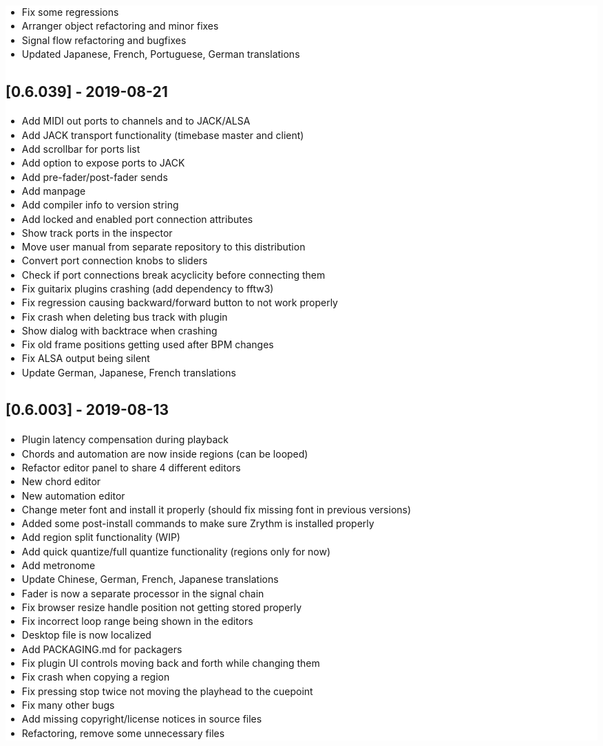 - Fix some regressions
- Arranger object refactoring and minor fixes
- Signal flow refactoring and bugfixes
- Updated Japanese, French, Portuguese, German translations

## [0.6.039] - 2019-08-21
- Add MIDI out ports to channels and to JACK/ALSA
- Add JACK transport functionality (timebase master and client)
- Add scrollbar for ports list
- Add option to expose ports to JACK
- Add pre-fader/post-fader sends
- Add manpage
- Add compiler info to version string
- Add locked and enabled port connection attributes
- Show track ports in the inspector
- Move user manual from separate repository to this distribution
- Convert port connection knobs to sliders
- Check if port connections break acyclicity before connecting them
- Fix guitarix plugins crashing (add dependency to fftw3)
- Fix regression causing backward/forward button to not work properly
- Fix crash when deleting bus track with plugin
- Show dialog with backtrace when crashing
- Fix old frame positions getting used after BPM changes
- Fix ALSA output being silent
- Update German, Japanese, French translations

## [0.6.003] - 2019-08-13
- Plugin latency compensation during playback
- Chords and automation are now inside regions (can be looped)
- Refactor editor panel to share 4 different editors
- New chord editor
- New automation editor
- Change meter font and install it properly (should fix missing font in previous versions)
- Added some post-install commands to make sure Zrythm is installed properly
- Add region split functionality (WIP)
- Add quick quantize/full quantize functionality (regions only for now)
- Add metronome
- Update Chinese, German, French, Japanese translations
- Fader is now a separate processor in the signal chain
- Fix browser resize handle position not getting stored properly
- Fix incorrect loop range being shown in the editors
- Desktop file is now localized
- Add PACKAGING.md for packagers
- Fix plugin UI controls moving back and forth while changing them
- Fix crash when copying a region
- Fix pressing stop twice not moving the playhead to the cuepoint
- Fix many other bugs
- Add missing copyright/license notices in source files
- Refactoring, remove some unnecessary files
